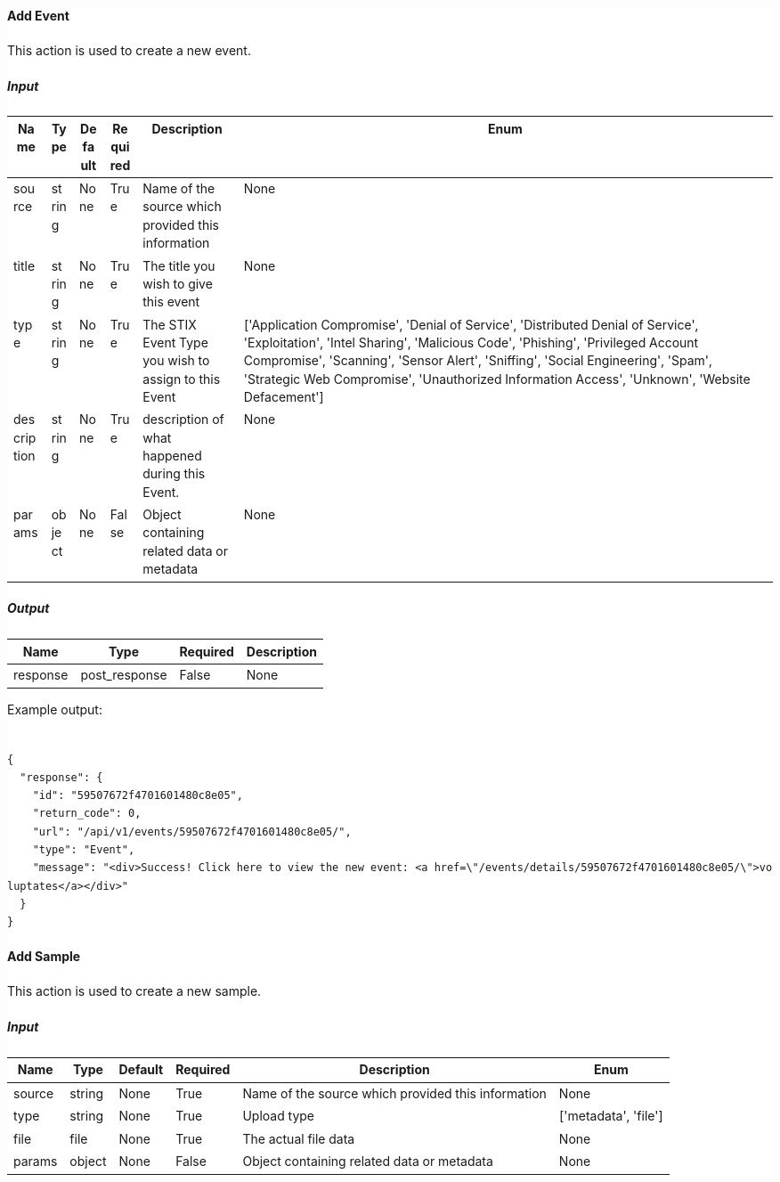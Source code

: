 #### Add Event

This action is used to create a new event.

##### Input

|Name|Type|Default|Required|Description|Enum|
|----|----|-------|--------|-----------|----|
|source|string|None|True|Name of the source which provided this information|None|
|title|string|None|True|The title you wish to give this event|None|
|type|string|None|True|The STIX Event Type you wish to assign to this Event|['Application Compromise', 'Denial of Service', 'Distributed Denial of Service', 'Exploitation', 'Intel Sharing', 'Malicious Code', 'Phishing', 'Privileged Account Compromise', 'Scanning', 'Sensor Alert', 'Sniffing', 'Social Engineering', 'Spam', 'Strategic Web Compromise', 'Unauthorized Information Access', 'Unknown', 'Website Defacement']|
|description|string|None|True|description of what happened during this Event.|None|
|params|object|None|False|Object containing related data or metadata|None|

##### Output

|Name|Type|Required|Description|
|----|----|--------|-----------|
|response|post_response|False|None|

Example output:

```

{
  "response": {
    "id": "59507672f4701601480c8e05",
    "return_code": 0,
    "url": "/api/v1/events/59507672f4701601480c8e05/",
    "type": "Event",
    "message": "<div>Success! Click here to view the new event: <a href=\"/events/details/59507672f4701601480c8e05/\">voluptates</a></div>"
  }
}

```

#### Add Sample

This action is used to create a new sample.

##### Input

|Name|Type|Default|Required|Description|Enum|
|----|----|-------|--------|-----------|----|
|source|string|None|True|Name of the source which provided this information|None|
|type|string|None|True|Upload type|['metadata', 'file']|
|file|file|None|True|The actual file data|None|
|params|object|None|False|Object containing related data or metadata|None|
